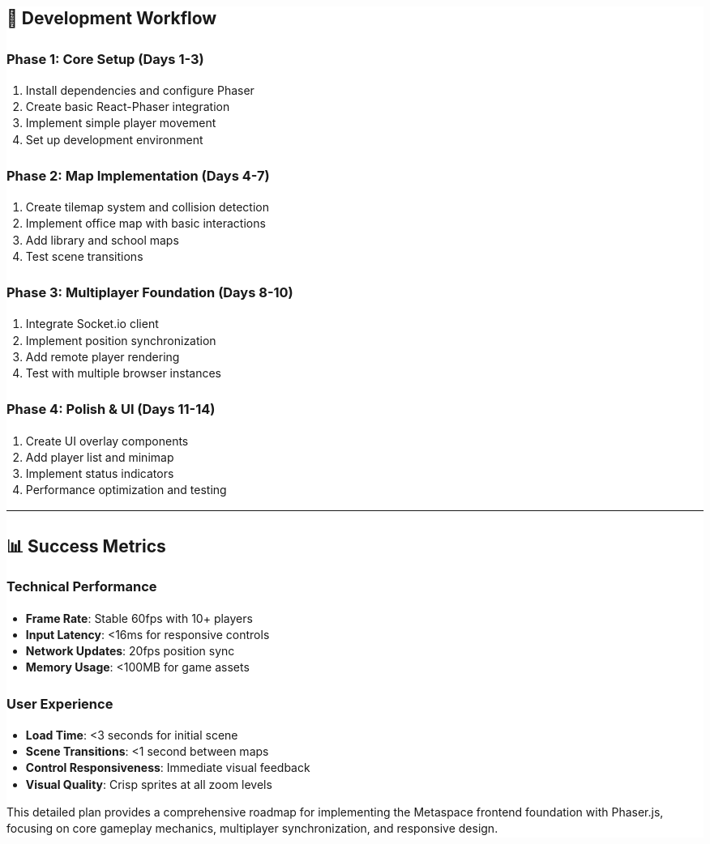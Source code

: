 
## 🚀 **Development Workflow**

### **Phase 1: Core Setup (Days 1-3)**
1. Install dependencies and configure Phaser
2. Create basic React-Phaser integration
3. Implement simple player movement
4. Set up development environment

### **Phase 2: Map Implementation (Days 4-7)**
1. Create tilemap system and collision detection
2. Implement office map with basic interactions
3. Add library and school maps
4. Test scene transitions

### **Phase 3: Multiplayer Foundation (Days 8-10)**
1. Integrate Socket.io client
2. Implement position synchronization
3. Add remote player rendering
4. Test with multiple browser instances

### **Phase 4: Polish & UI (Days 11-14)**
1. Create UI overlay components
2. Add player list and minimap
3. Implement status indicators
4. Performance optimization and testing

---

## 📊 **Success Metrics**

### **Technical Performance**
- **Frame Rate**: Stable 60fps with 10+ players
- **Input Latency**: <16ms for responsive controls
- **Network Updates**: 20fps position sync
- **Memory Usage**: <100MB for game assets

### **User Experience**
- **Load Time**: <3 seconds for initial scene
- **Scene Transitions**: <1 second between maps
- **Control Responsiveness**: Immediate visual feedback
- **Visual Quality**: Crisp sprites at all zoom levels

This detailed plan provides a comprehensive roadmap for implementing the Metaspace frontend foundation with Phaser.js, focusing on core gameplay mechanics, multiplayer synchronization, and responsive design.
